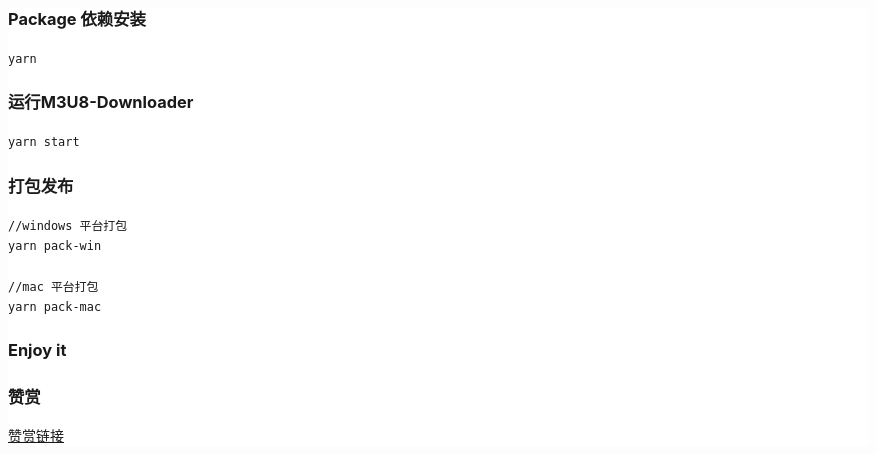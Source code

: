 ### Package 依赖安装

```
yarn
```
### 运行M3U8-Downloader

```
yarn start
```
### 打包发布

```
//windows 平台打包
yarn pack-win

//mac 平台打包
yarn pack-mac

```

### Enjoy it

### 赞赏

[赞赏链接](https://tools.heisir.cn/HLSDownload/2019/07/08/02/)
